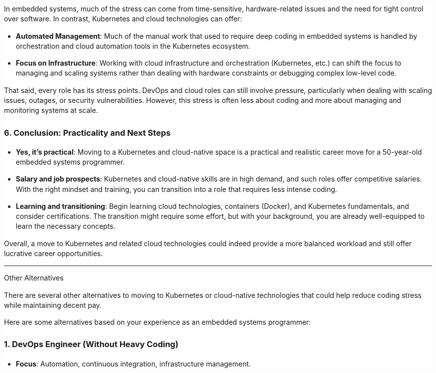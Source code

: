 In embedded systems, much of the stress can come from time-sensitive, hardware-related issues and the need 
for tight control over software. In contrast, Kubernetes and cloud technologies can offer:

- **Automated Management**: 
Much of the manual work that used to require deep coding in embedded systems is handled by orchestration 
and cloud automation tools in the Kubernetes ecosystem.

- **Focus on Infrastructure**: 
Working with cloud infrastructure and orchestration (Kubernetes, etc.) can shift the focus to managing and 
scaling systems rather than dealing with hardware constraints or debugging complex low-level code.

That said, every role has its stress points. DevOps and cloud roles can still involve pressure, particularly
when dealing with scaling issues, outages, or security vulnerabilities. 
However, this stress is often less about coding and more about managing and monitoring systems at scale.

### 6. **Conclusion: Practicality and Next Steps**

- **Yes, it’s practical**: 
Moving to a Kubernetes and cloud-native space is a practical and realistic career move for a 50-year-old 
embedded systems programmer.

- **Salary and job prospects**: 
Kubernetes and cloud-native skills are in high demand, and such roles offer competitive salaries. 
With the right mindset and training, you can transition into a role that requires less intense coding.

- **Learning and transitioning**: 
Begin learning cloud technologies, containers (Docker), and Kubernetes fundamentals, and consider 
certifications. 
The transition might require some effort, but with your background, you are already well-equipped to learn 
the necessary concepts.

Overall, a move to Kubernetes and related cloud technologies could indeed provide a more balanced workload 
and still offer lucrative career opportunities.

---
Other Alternatives

There are several other alternatives to moving to Kubernetes or cloud-native technologies that could help 
reduce coding stress while maintaining decent pay. 

Here are some alternatives based on your experience as an embedded systems programmer:

### 1. **DevOps Engineer (Without Heavy Coding)**

   - **Focus**: Automation, continuous integration, infrastructure management.
